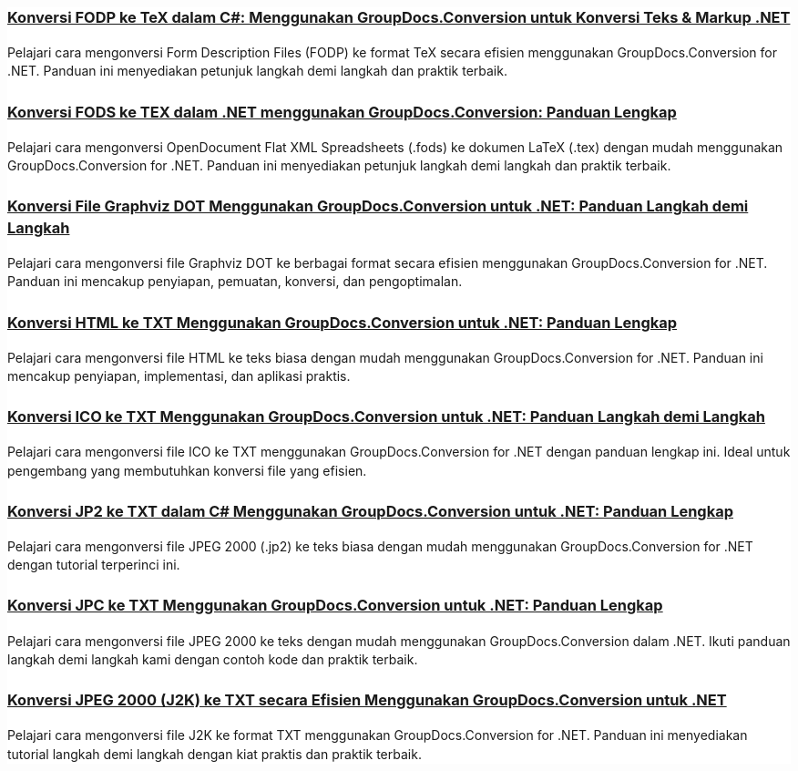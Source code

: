 ### [Konversi FODP ke TeX dalam C#: Menggunakan GroupDocs.Conversion untuk Konversi Teks & Markup .NET](./convert-fodp-to-tex-groupdocs-conversion-csharp/)
Pelajari cara mengonversi Form Description Files (FODP) ke format TeX secara efisien menggunakan GroupDocs.Conversion for .NET. Panduan ini menyediakan petunjuk langkah demi langkah dan praktik terbaik.

### [Konversi FODS ke TEX dalam .NET menggunakan GroupDocs.Conversion: Panduan Lengkap](./convert-fods-to-tex-groupdocs-conversion-net/)
Pelajari cara mengonversi OpenDocument Flat XML Spreadsheets (.fods) ke dokumen LaTeX (.tex) dengan mudah menggunakan GroupDocs.Conversion for .NET. Panduan ini menyediakan petunjuk langkah demi langkah dan praktik terbaik.

### [Konversi File Graphviz DOT Menggunakan GroupDocs.Conversion untuk .NET: Panduan Langkah demi Langkah](./load-convert-dot-files-groupdocs-conversion-net/)
Pelajari cara mengonversi file Graphviz DOT ke berbagai format secara efisien menggunakan GroupDocs.Conversion for .NET. Panduan ini mencakup penyiapan, pemuatan, konversi, dan pengoptimalan.

### [Konversi HTML ke TXT Menggunakan GroupDocs.Conversion untuk .NET: Panduan Lengkap](./html-to-txt-conversion-groupdocs-dotnet/)
Pelajari cara mengonversi file HTML ke teks biasa dengan mudah menggunakan GroupDocs.Conversion for .NET. Panduan ini mencakup penyiapan, implementasi, dan aplikasi praktis.

### [Konversi ICO ke TXT Menggunakan GroupDocs.Conversion untuk .NET: Panduan Langkah demi Langkah](./convert-ico-to-txt-groupdocs-conversion-dotnet/)
Pelajari cara mengonversi file ICO ke TXT menggunakan GroupDocs.Conversion for .NET dengan panduan lengkap ini. Ideal untuk pengembang yang membutuhkan konversi file yang efisien.

### [Konversi JP2 ke TXT dalam C# Menggunakan GroupDocs.Conversion untuk .NET: Panduan Lengkap](./convert-jp2-to-txt-using-groupdocs-conversion-dotnet/)
Pelajari cara mengonversi file JPEG 2000 (.jp2) ke teks biasa dengan mudah menggunakan GroupDocs.Conversion for .NET dengan tutorial terperinci ini.

### [Konversi JPC ke TXT Menggunakan GroupDocs.Conversion untuk .NET: Panduan Lengkap](./convert-jpc-to-txt-groupdocs-conversion-dotnet/)
Pelajari cara mengonversi file JPEG 2000 ke teks dengan mudah menggunakan GroupDocs.Conversion dalam .NET. Ikuti panduan langkah demi langkah kami dengan contoh kode dan praktik terbaik.

### [Konversi JPEG 2000 (J2K) ke TXT secara Efisien Menggunakan GroupDocs.Conversion untuk .NET](./convert-jpeg-2000-to-txt-groupdocs-conversion-net/)
Pelajari cara mengonversi file J2K ke format TXT menggunakan GroupDocs.Conversion for .NET. Panduan ini menyediakan tutorial langkah demi langkah dengan kiat praktis dan praktik terbaik.
